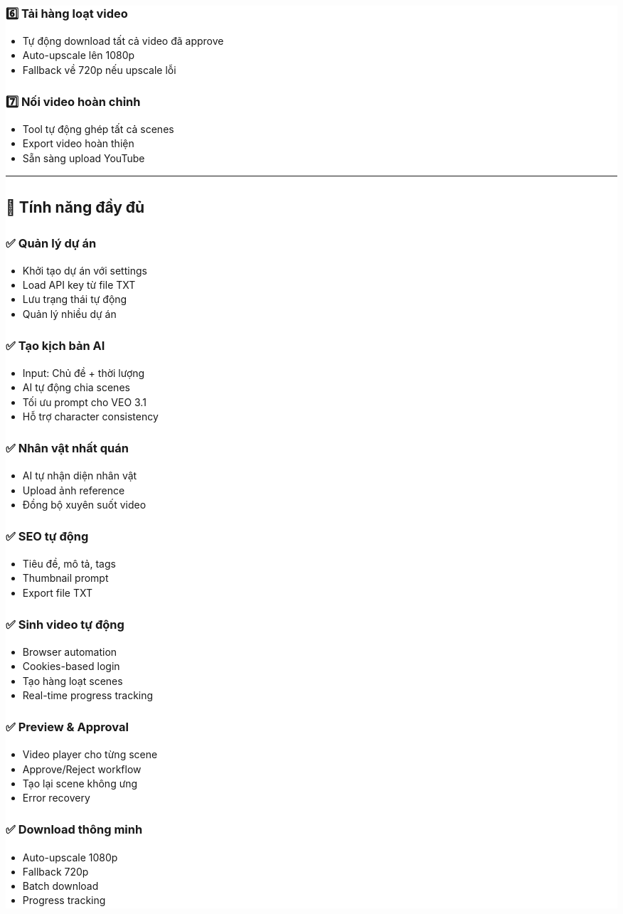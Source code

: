 ### 6️⃣ Tải hàng loạt video
- Tự động download tất cả video đã approve
- Auto-upscale lên 1080p
- Fallback về 720p nếu upscale lỗi

### 7️⃣ Nối video hoàn chỉnh
- Tool tự động ghép tất cả scenes
- Export video hoàn thiện
- Sẵn sàng upload YouTube

---

## 🎯 Tính năng đầy đủ

### ✅ Quản lý dự án
- Khởi tạo dự án với settings
- Load API key từ file TXT
- Lưu trạng thái tự động
- Quản lý nhiều dự án

### ✅ Tạo kịch bản AI
- Input: Chủ đề + thời lượng
- AI tự động chia scenes
- Tối ưu prompt cho VEO 3.1
- Hỗ trợ character consistency

### ✅ Nhân vật nhất quán
- AI tự nhận diện nhân vật
- Upload ảnh reference
- Đồng bộ xuyên suốt video

### ✅ SEO tự động
- Tiêu đề, mô tả, tags
- Thumbnail prompt
- Export file TXT

### ✅ Sinh video tự động
- Browser automation
- Cookies-based login
- Tạo hàng loạt scenes
- Real-time progress tracking

### ✅ Preview & Approval
- Video player cho từng scene
- Approve/Reject workflow
- Tạo lại scene không ưng
- Error recovery

### ✅ Download thông minh
- Auto-upscale 1080p
- Fallback 720p
- Batch download
- Progress tracking
